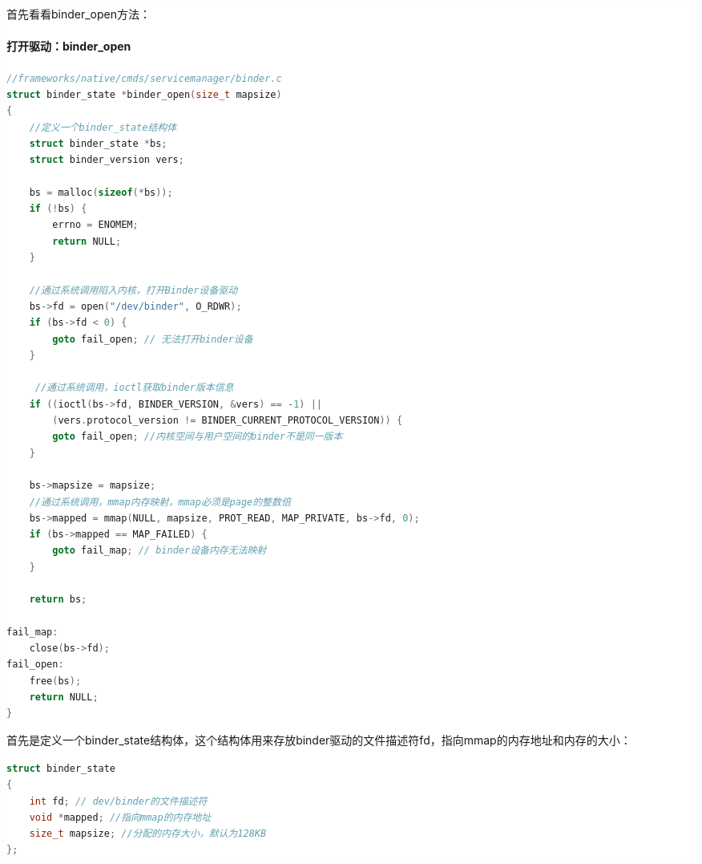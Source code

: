 首先看看binder_open方法：

#### 打开驱动：binder_open

```c
//frameworks/native/cmds/servicemanager/binder.c
struct binder_state *binder_open(size_t mapsize)
{
    //定义一个binder_state结构体
    struct binder_state *bs;
    struct binder_version vers;

    bs = malloc(sizeof(*bs));
    if (!bs) {
        errno = ENOMEM;
        return NULL;
    }

    //通过系统调用陷入内核，打开Binder设备驱动
    bs->fd = open("/dev/binder", O_RDWR);
    if (bs->fd < 0) {
        goto fail_open; // 无法打开binder设备
    }

     //通过系统调用，ioctl获取binder版本信息
    if ((ioctl(bs->fd, BINDER_VERSION, &vers) == -1) ||
        (vers.protocol_version != BINDER_CURRENT_PROTOCOL_VERSION)) {
        goto fail_open; //内核空间与用户空间的binder不是同一版本
    }

    bs->mapsize = mapsize;
    //通过系统调用，mmap内存映射，mmap必须是page的整数倍
    bs->mapped = mmap(NULL, mapsize, PROT_READ, MAP_PRIVATE, bs->fd, 0);
    if (bs->mapped == MAP_FAILED) {
        goto fail_map; // binder设备内存无法映射
    }

    return bs;

fail_map:
    close(bs->fd);
fail_open:
    free(bs);
    return NULL;
}
```

首先是定义一个binder_state结构体，这个结构体用来存放binder驱动的文件描述符fd，指向mmap的内存地址和内存的大小：

```c
struct binder_state
{
    int fd; // dev/binder的文件描述符
    void *mapped; //指向mmap的内存地址
    size_t mapsize; //分配的内存大小，默认为128KB
};
```
